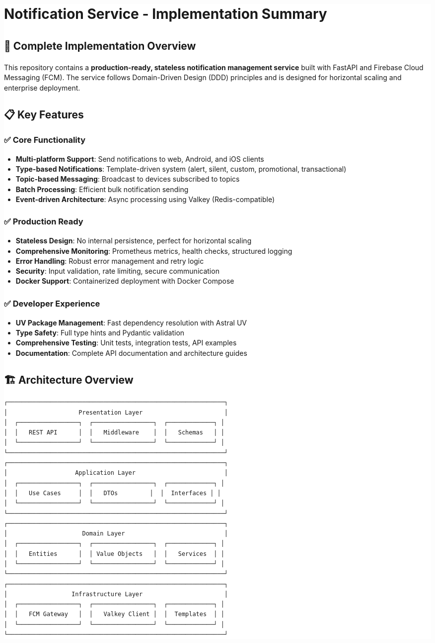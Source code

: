 # Notification Service - Implementation Summary

## 🚀 Complete Implementation Overview

This repository contains a **production-ready, stateless notification management service** built with FastAPI and Firebase Cloud Messaging (FCM). The service follows Domain-Driven Design (DDD) principles and is designed for horizontal scaling and enterprise deployment.

## 📋 Key Features

### ✅ Core Functionality
- **Multi-platform Support**: Send notifications to web, Android, and iOS clients
- **Type-based Notifications**: Template-driven system (alert, silent, custom, promotional, transactional)
- **Topic-based Messaging**: Broadcast to devices subscribed to topics
- **Batch Processing**: Efficient bulk notification sending
- **Event-driven Architecture**: Async processing using Valkey (Redis-compatible)

### ✅ Production Ready
- **Stateless Design**: No internal persistence, perfect for horizontal scaling
- **Comprehensive Monitoring**: Prometheus metrics, health checks, structured logging
- **Error Handling**: Robust error management and retry logic
- **Security**: Input validation, rate limiting, secure communication
- **Docker Support**: Containerized deployment with Docker Compose

### ✅ Developer Experience
- **UV Package Management**: Fast dependency resolution with Astral UV
- **Type Safety**: Full type hints and Pydantic validation
- **Comprehensive Testing**: Unit tests, integration tests, API examples
- **Documentation**: Complete API documentation and architecture guides

## 🏗️ Architecture Overview

```
┌─────────────────────────────────────────────────────────────┐
│                    Presentation Layer                       │
│  ┌─────────────────┐  ┌─────────────────┐  ┌─────────────┐ │
│  │   REST API      │  │   Middleware    │  │   Schemas   │ │
│  └─────────────────┘  └─────────────────┘  └─────────────┘ │
└─────────────────────────────────────────────────────────────┘
┌─────────────────────────────────────────────────────────────┐
│                   Application Layer                         │
│  ┌─────────────────┐  ┌─────────────────┐  ┌─────────────┐ │
│  │   Use Cases     │  │   DTOs         │  │  Interfaces │ │
│  └─────────────────┘  └─────────────────┘  └─────────────┘ │
└─────────────────────────────────────────────────────────────┘
┌─────────────────────────────────────────────────────────────┐
│                     Domain Layer                            │
│  ┌─────────────────┐  ┌─────────────────┐  ┌─────────────┐ │
│  │   Entities      │  │ Value Objects   │  │   Services  │ │
│  └─────────────────┘  └─────────────────┘  └─────────────┘ │
└─────────────────────────────────────────────────────────────┘
┌─────────────────────────────────────────────────────────────┐
│                  Infrastructure Layer                       │
│  ┌─────────────────┐  ┌─────────────────┐  ┌─────────────┐ │
│  │   FCM Gateway   │  │   Valkey Client │  │  Templates  │ │
│  └─────────────────┘  └─────────────────┘  └─────────────┘ │
└─────────────────────────────────────────────────────────────┘
```
